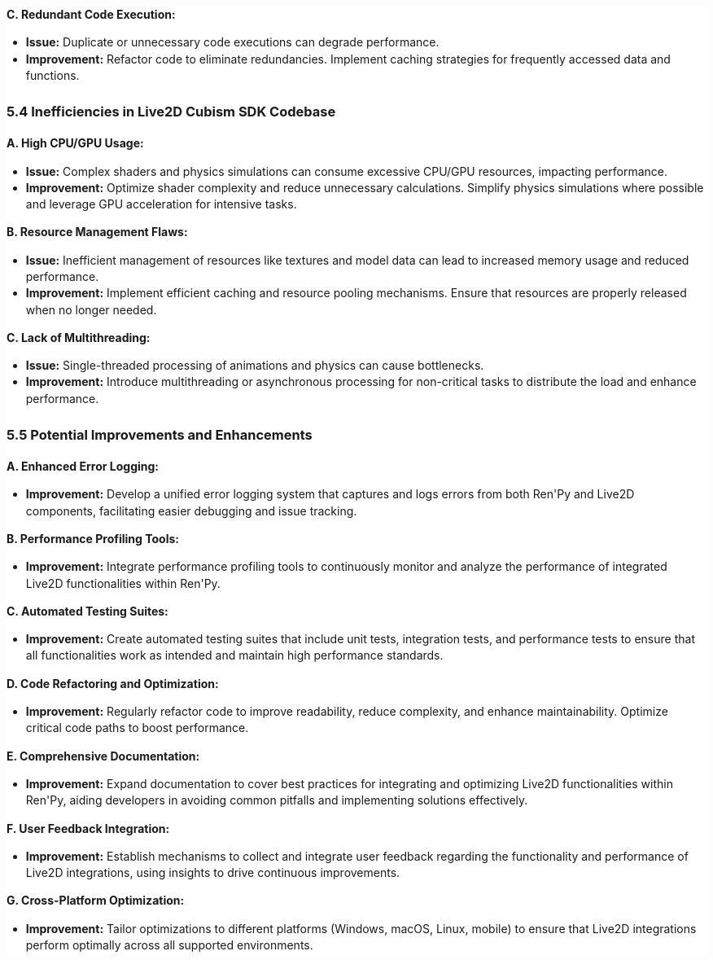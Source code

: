 **C. Redundant Code Execution:**
- **Issue:** Duplicate or unnecessary code executions can degrade performance.
- **Improvement:** Refactor code to eliminate redundancies. Implement caching strategies for frequently accessed data and functions.

### 5.4 Inefficiencies in Live2D Cubism SDK Codebase

**A. High CPU/GPU Usage:**
- **Issue:** Complex shaders and physics simulations can consume excessive CPU/GPU resources, impacting performance.
- **Improvement:** Optimize shader complexity and reduce unnecessary calculations. Simplify physics simulations where possible and leverage GPU acceleration for intensive tasks.

**B. Resource Management Flaws:**
- **Issue:** Inefficient management of resources like textures and model data can lead to increased memory usage and reduced performance.
- **Improvement:** Implement efficient caching and resource pooling mechanisms. Ensure that resources are properly released when no longer needed.

**C. Lack of Multithreading:**
- **Issue:** Single-threaded processing of animations and physics can cause bottlenecks.
- **Improvement:** Introduce multithreading or asynchronous processing for non-critical tasks to distribute the load and enhance performance.

### 5.5 Potential Improvements and Enhancements

**A. Enhanced Error Logging:**
- **Improvement:** Develop a unified error logging system that captures and logs errors from both Ren'Py and Live2D components, facilitating easier debugging and issue tracking.

**B. Performance Profiling Tools:**
- **Improvement:** Integrate performance profiling tools to continuously monitor and analyze the performance of integrated Live2D functionalities within Ren'Py.

**C. Automated Testing Suites:**
- **Improvement:** Create automated testing suites that include unit tests, integration tests, and performance tests to ensure that all functionalities work as intended and maintain high performance standards.

**D. Code Refactoring and Optimization:**
- **Improvement:** Regularly refactor code to improve readability, reduce complexity, and enhance maintainability. Optimize critical code paths to boost performance.

**E. Comprehensive Documentation:**
- **Improvement:** Expand documentation to cover best practices for integrating and optimizing Live2D functionalities within Ren'Py, aiding developers in avoiding common pitfalls and implementing solutions effectively.

**F. User Feedback Integration:**
- **Improvement:** Establish mechanisms to collect and integrate user feedback regarding the functionality and performance of Live2D integrations, using insights to drive continuous improvements.

**G. Cross-Platform Optimization:**
- **Improvement:** Tailor optimizations to different platforms (Windows, macOS, Linux, mobile) to ensure that Live2D integrations perform optimally across all supported environments.
